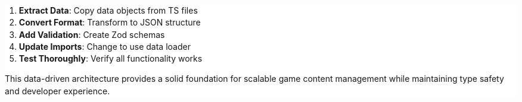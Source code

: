 1. **Extract Data**: Copy data objects from TS files
2. **Convert Format**: Transform to JSON structure
3. **Add Validation**: Create Zod schemas
4. **Update Imports**: Change to use data loader
5. **Test Thoroughly**: Verify all functionality works

This data-driven architecture provides a solid foundation for scalable game content management while maintaining type safety and developer experience.
